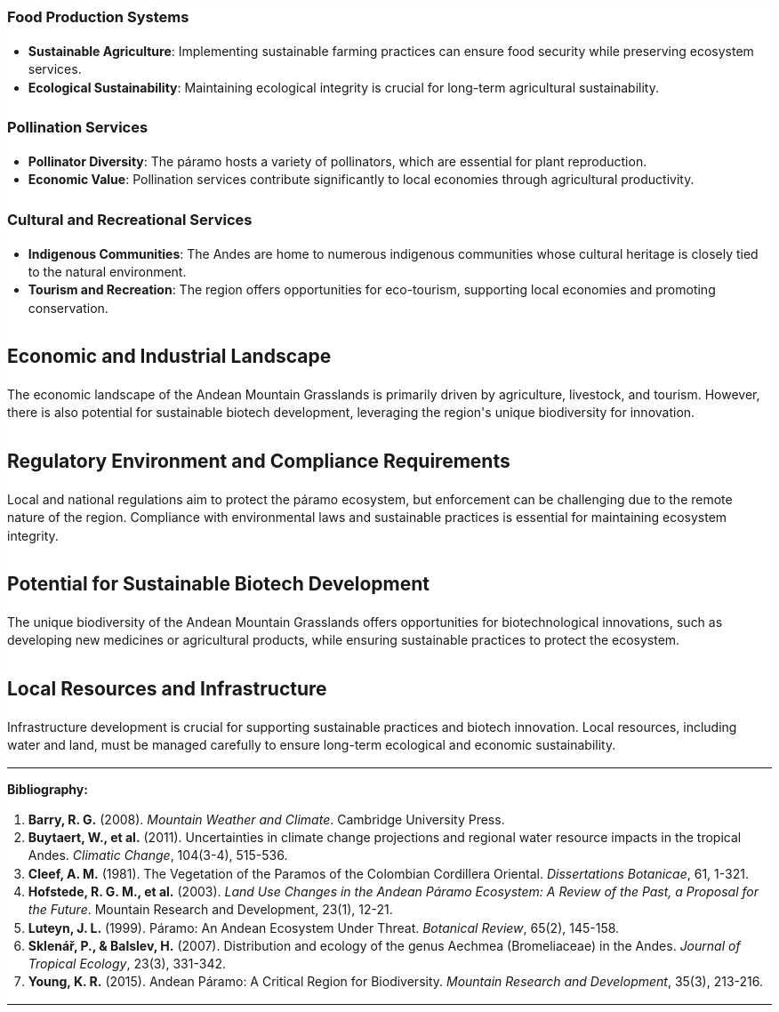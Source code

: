 ### Food Production Systems

- **Sustainable Agriculture**: Implementing sustainable farming practices can ensure food security while preserving ecosystem services.
- **Ecological Sustainability**: Maintaining ecological integrity is crucial for long-term agricultural sustainability.

### Pollination Services

- **Pollinator Diversity**: The páramo hosts a variety of pollinators, which are essential for plant reproduction.
- **Economic Value**: Pollination services contribute significantly to local economies through agricultural productivity.

### Cultural and Recreational Services

- **Indigenous Communities**: The Andes are home to numerous indigenous communities whose cultural heritage is closely tied to the natural environment.
- **Tourism and Recreation**: The region offers opportunities for eco-tourism, supporting local economies and promoting conservation.

## Economic and Industrial Landscape

The economic landscape of the Andean Mountain Grasslands is primarily driven by agriculture, livestock, and tourism. However, there is also potential for sustainable biotech development, leveraging the region's unique biodiversity for innovation.

## Regulatory Environment and Compliance Requirements

Local and national regulations aim to protect the páramo ecosystem, but enforcement can be challenging due to the remote nature of the region. Compliance with environmental laws and sustainable practices is essential for maintaining ecosystem integrity.

## Potential for Sustainable Biotech Development

The unique biodiversity of the Andean Mountain Grasslands offers opportunities for biotechnological innovations, such as developing new medicines or agricultural products, while ensuring sustainable practices to protect the ecosystem.

## Local Resources and Infrastructure

Infrastructure development is crucial for supporting sustainable practices and biotech innovation. Local resources, including water and land, must be managed carefully to ensure long-term ecological and economic sustainability.

---

**Bibliography:**

1. **Barry, R. G.** (2008). *Mountain Weather and Climate*. Cambridge University Press.  
2. **Buytaert, W., et al.** (2011). Uncertainties in climate change projections and regional water resource impacts in the tropical Andes. *Climatic Change*, 104(3-4), 515-536.
3. **Cleef, A. M.** (1981). The Vegetation of the Paramos of the Colombian Cordillera Oriental. *Dissertations Botanicae*, 61, 1-321.
4. **Hofstede, R. G. M., et al.** (2003). *Land Use Changes in the Andean Páramo Ecosystem: A Review of the Past, a Proposal for the Future*. Mountain Research and Development, 23(1), 12-21.
5. **Luteyn, J. L.** (1999). Páramo: An Andean Ecosystem Under Threat. *Botanical Review*, 65(2), 145-158.
6. **Sklenář, P., & Balslev, H.** (2007). Distribution and ecology of the genus Aechmea (Bromeliaceae) in the Andes. *Journal of Tropical Ecology*, 23(3), 331-342.
7. **Young, K. R.** (2015). Andean Páramo: A Critical Region for Biodiversity. *Mountain Research and Development*, 35(3), 213-216.

---